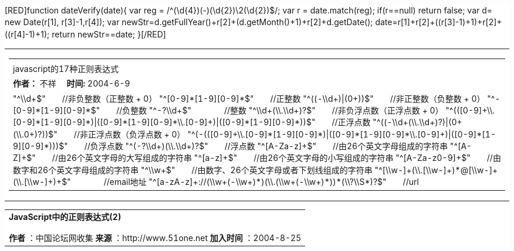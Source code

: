 [RED]function dateVerify(date){
var reg = /^(\d{4})(-)(\d{2})\2(\d{2})$/;
var r = date.match(reg);
if(r==null) return false;
var d= new Date(r[1], r[3]-1,r[4]);
var newStr=d.getFullYear()+r[2]+(d.getMonth()+1)+r[2]+d.getDate();
date=r[1]+r[2]+((r[3]-1)+1)+r[2]+((r[4]-1)+1);
return newStr==date;
}[/RED]
<table cellspacing="0" cellpadding="0">
<tbody>
<tr>
<td valign="top">
<table cellspacing="0" cellpadding="0">
<tbody>
<tr>
<td valign="middle"></td>
</tr>
<tr>
<td valign="middle">javascript的17种正则表达式</td>
</tr>
<tr>
<td valign="middle"><b>作者：</b> 不祥　 <b>时间:</b> 2004-6-9</td>
</tr>
<tr>
<td valign="middle">"^\\d+$"　　//非负整数（正整数 + 0）
"^[0-9]*[1-9][0-9]*$"　　//正整数
"^((-\\d+)|(0+))$"　　//非正整数（负整数 + 0）
"^-[0-9]*[1-9][0-9]*$"　　//负整数
"^-?\\d+$"　　　　//整数
"^\\d+(\\.\\d+)?$"　　//非负浮点数（正浮点数 + 0）
"^(([0-9]+\\.[0-9]*[1-9][0-9]*)|([0-9]*[1-9][0-9]*\\.[0-9]+)|([0-9]*[1-9][0-9]*))$"　　//正浮点数
"^((-\\d+(\\.\\d+)?)|(0+(\\.0+)?))$"　　//非正浮点数（负浮点数 + 0）
"^(-(([0-9]+\\.[0-9]*[1-9][0-9]*)|([0-9]*[1-9][0-9]*\\.[0-9]+)|([0-9]*[1-9][0-9]*)))$"　　//负浮点数
"^(-?\\d+)(\\.\\d+)?$"　　//浮点数
"^[A-Za-z]+$"　　//由26个英文字母组成的字符串
"^[A-Z]+$"　　//由26个英文字母的大写组成的字符串
"^[a-z]+$"　　//由26个英文字母的小写组成的字符串
"^[A-Za-z0-9]+$"　　//由数字和26个英文字母组成的字符串
"^\\w+$"　　//由数字、26个英文字母或者下划线组成的字符串
"^[\\w-]+(\\.[\\w-]+)*@[\\w-]+(\\.[\\w-]+)+$"　　　　//email地址
"^[a-zA-z]+://(\\w+(-\\w+)*)(\\.(\\w+(-\\w+)*))*(\\?\\S*)?$"　　//url</td>
</tr>
</tbody>
</table>
</td>
</tr>
</tbody>
</table>
<table width="560.0" cellspacing="0" cellpadding="0">
<tbody>
<tr>
<td valign="middle"><b>JavaScript中的正则表达式(2)</b></td>
</tr>
<tr>
<td valign="middle"></td>
</tr>
<tr>
<td valign="middle"></td>
</tr>
<tr>
<td valign="middle"><b>作者</b> ：中国论坛网收集 <b>来源</b> ：http://www.51one.net <b>加入时间</b> ：2004-8-25</td>
</tr>
<tr>